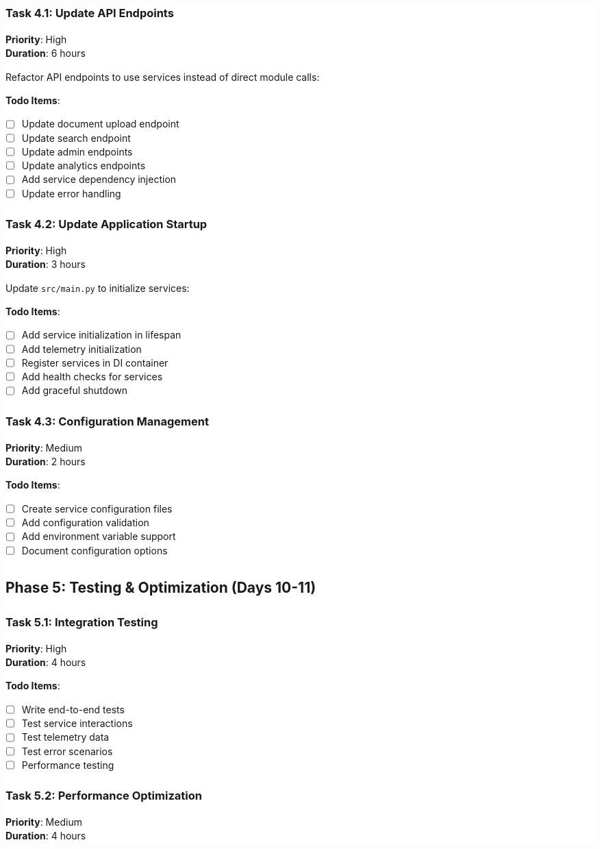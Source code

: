 ### Task 4.1: Update API Endpoints
**Priority**: High  
**Duration**: 6 hours

Refactor API endpoints to use services instead of direct module calls:

**Todo Items**:
- [ ] Update document upload endpoint
- [ ] Update search endpoint
- [ ] Update admin endpoints
- [ ] Update analytics endpoints
- [ ] Add service dependency injection
- [ ] Update error handling

### Task 4.2: Update Application Startup
**Priority**: High  
**Duration**: 3 hours

Update `src/main.py` to initialize services:

**Todo Items**:
- [ ] Add service initialization in lifespan
- [ ] Add telemetry initialization
- [ ] Register services in DI container
- [ ] Add health checks for services
- [ ] Add graceful shutdown

### Task 4.3: Configuration Management
**Priority**: Medium  
**Duration**: 2 hours

**Todo Items**:
- [ ] Create service configuration files
- [ ] Add configuration validation
- [ ] Add environment variable support
- [ ] Document configuration options

## Phase 5: Testing & Optimization (Days 10-11)

### Task 5.1: Integration Testing
**Priority**: High  
**Duration**: 4 hours

**Todo Items**:
- [ ] Write end-to-end tests
- [ ] Test service interactions
- [ ] Test telemetry data
- [ ] Test error scenarios
- [ ] Performance testing

### Task 5.2: Performance Optimization
**Priority**: Medium  
**Duration**: 4 hours
